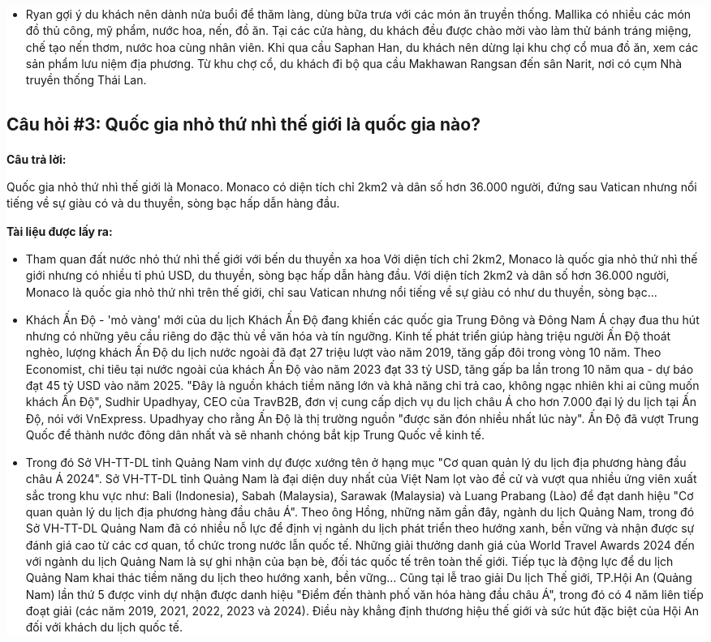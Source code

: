 * Ryan gợi ý du khách nên dành nửa buổi để thăm làng, dùng bữa trưa với các món ăn
truyền thống. Mallika có nhiều các món đồ thủ công, mỹ phẩm, nước hoa, nến, đồ ăn. Tại các cửa hàng, du khách đều được chào mời vào làm thử bánh tráng miệng, chế tạo
nến thơm, nước hoa cùng nhân viên. Khi qua cầu Saphan Han, du khách nên dừng lại khu chợ cổ mua đồ ăn, xem các sản
phẩm lưu niệm địa phương. Từ khu chợ cổ, du khách đi bộ qua cầu Makhawan
Rangsan đến sân Narit, nơi có cụm Nhà truyền thống Thái Lan.


## Câu hỏi #3: Quốc gia nhỏ thứ nhì thế giới là quốc gia nào?

**Câu trả lời:**

Quốc gia nhỏ thứ nhì thế giới là Monaco. Monaco có diện tích chỉ 2km2 và dân số hơn 36.000 người, đứng sau Vatican nhưng nổi tiếng về sự giàu có và du thuyền, sòng bạc hấp dẫn hàng đầu.

**Tài liệu được lấy ra:**


* Tham quan đất nước nhỏ thứ nhì thế giới với bến du thuyền xa
hoa
Với diện tích chỉ 2km2, Monaco là quốc gia nhỏ thứ nhì thế giới nhưng có nhiều tỉ phú
USD, du thuyền, sòng bạc hấp dẫn hàng đầu. Với diện tích 2km2 và dân số hơn 36.000 người, Monaco là quốc gia nhỏ thứ nhì trên
thế giới, chỉ sau Vatican nhưng nổi tiếng về sự giàu có như du thuyền, sòng bạc...

* Khách Ấn Độ - 'mỏ vàng' mới của du lịch
Khách Ấn Độ đang khiến các quốc gia Trung Đông và Đông Nam Á chạy đua thu hút
nhưng có những yêu cầu riêng do đặc thù về văn hóa và tín ngưỡng. Kinh tế phát triển giúp hàng triệu người Ấn Độ thoát nghèo, lượng khách Ấn Độ du lịch
nước ngoài đã đạt 27 triệu lượt vào năm 2019, tăng gấp đôi trong vòng 10 năm. Theo
Economist, chi tiêu tại nước ngoài của khách Ấn Độ vào năm 2023 đạt 33 tỷ USD, tăng
gấp ba lần trong 10 năm qua - dự báo đạt 45 tỷ USD vào năm 2025. "Đây là nguồn khách tiềm năng lớn và khả năng chi trả cao, không ngạc nhiên khi ai
cũng muốn khách Ấn Độ", Sudhir Upadhyay, CEO của TravB2B, đơn vị cung cấp dịch vụ
du lịch châu Á cho hơn 7.000 đại lý du lịch tại Ấn Độ, nói với VnExpress. Upadhyay cho rằng Ấn Độ là thị trường nguồn "được săn đón nhiều nhất lúc này". Ấn Độ
đã vượt Trung Quốc để thành nước đông dân nhất và sẽ nhanh chóng bắt kịp Trung
Quốc về kinh tế.

* Trong đó Sở VH-TT-DL tỉnh Quảng Nam vinh dự được xướng tên ở hạng mục "Cơ quan
quản lý du lịch địa phương hàng đầu châu Á 2024". Sở VH-TT-DL tỉnh Quảng Nam là đại diện duy nhất của Việt Nam lọt vào đề cử và vượt
qua nhiều ứng viên xuất sắc trong khu vực như: Bali (Indonesia), Sabah (Malaysia),
Sarawak (Malaysia) và Luang Prabang (Lào) để đạt danh hiệu "Cơ quan quản lý du lịch
địa phương hàng đầu châu Á". Theo ông Hồng, những năm gần đây, ngành du lịch Quảng Nam, trong đó Sở VH-TT-DL
Quảng Nam đã có nhiều nỗ lực để định vị ngành du lịch phát triển theo hướng xanh, bền
vững và nhận được sự đánh giá cao từ các cơ quan, tổ chức trong nước lẫn quốc tế. Những giải thưởng danh giá của World Travel Awards 2024 đến với ngành du lịch
Quảng Nam là sự ghi nhận của bạn bè, đối tác quốc tế trên toàn thế giới. Tiếp tục là
động lực để du lịch Quảng Nam khai thác tiềm năng du lịch theo hướng xanh, bền
vững…
Cũng tại lễ trao giải Du lịch Thế giới, TP.Hội An (Quảng Nam) lần thứ 5 được vinh dự
nhận được danh hiệu "Điểm đến thành phố văn hóa hàng đầu châu Á", trong đó có 4
năm liên tiếp đoạt giải (các năm 2019, 2021, 2022, 2023 và 2024). Điều này khẳng định
thương hiệu thế giới và sức hút đặc biệt của Hội An đối với khách du lịch quốc tế.
